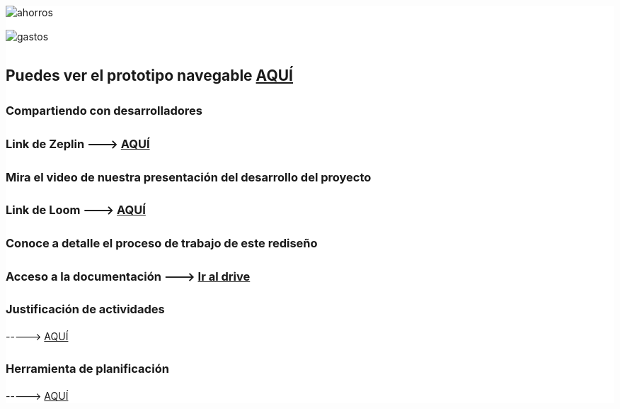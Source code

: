 
![ahorros](https://user-images.githubusercontent.com/38342062/46585453-a4661b80-ca36-11e8-9083-4b635ca7d81e.PNG)


![gastos](https://user-images.githubusercontent.com/38342062/46585452-a4661b80-ca36-11e8-9a67-6a3247d254a5.PNG)


## Puedes ver el prototipo navegable [AQUÍ][1]

[1]:  https://marvelapp.com/604a877

### **Compartiendo con desarrolladores**

### Link de Zeplin **--->** [AQUÍ][2]

[2]: https://zpl.io/scene/VKlA0oR

### **Mira el video de nuestra presentación del desarrollo del proyecto**

### Link de Loom **--->** [AQUÍ][3]

[3]: https://www.useloom.com/share/8e441081214f4811a9ba90e66231f74e 

### **Conoce a detalle el proceso de trabajo de este rediseño**

### **Acceso a la documentación --->** [Ir al drive][4]

[4]: https://drive.google.com/drive/folders/1CvbE8TduWRgPgG8fqRbP28ldffP9SJtt?usp=sharing

### **Justificación de actividades** 

-----> [AQUÍ][5]

[5]: https://docs.google.com/document/d/186A7k247fB_0QfrFsIyTsaJOycVE_kGUxrP4ZyeB2H0/edit?usp=sharing


### **Herramienta de planificación** 


-----> [AQUÍ][6]

[6]: https://trello.com/b/LUJ4bXof/financial-app